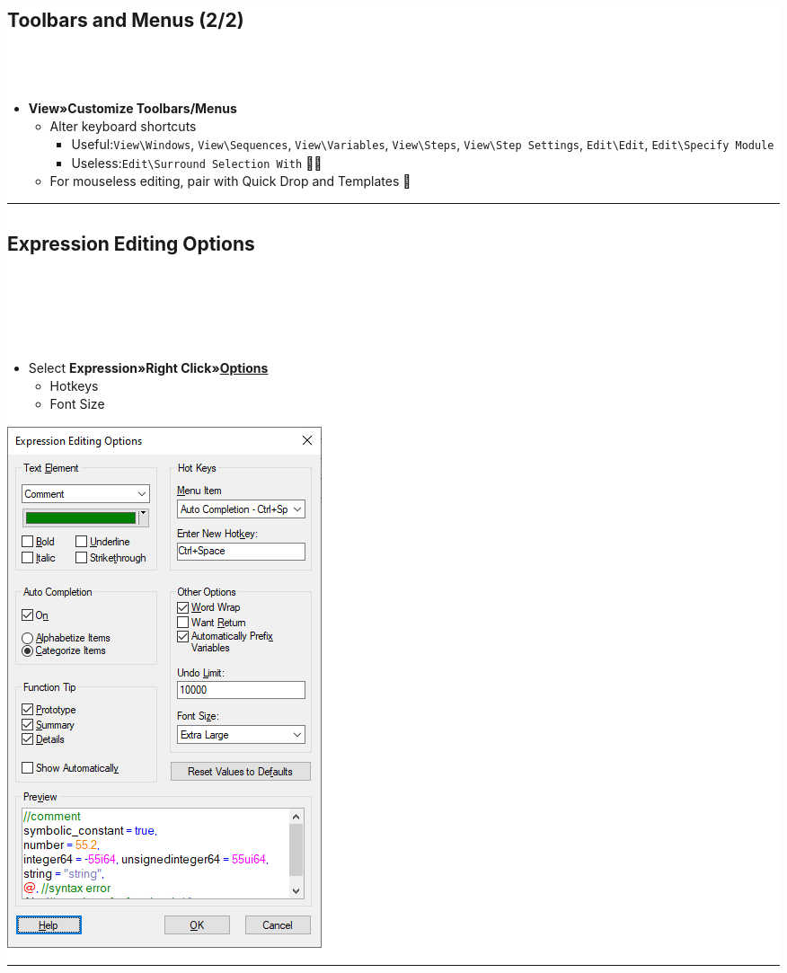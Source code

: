 

## Toolbars and Menus (2/2)

</br></br>

* **View»Customize Toolbars/Menus**
  * Alter keyboard shortcuts
    * Useful:`View\Windows`, `View\Sequences`, `View\Variables`, `View\Steps`, `View\Step Settings`, `Edit\Edit`, `Edit\Specify Module`
    * Useless:`Edit\Surround Selection With` 🤨🤔
  * For mouseless editing, pair with Quick Drop and Templates 🤠

---


## Expression Editing Options

</br></br></br></br>

* Select **Expression»Right Click»[Options](https://zone.ni.com/reference/en-XX/help/370052AA-01/tsref/infotopics/db_exp_edit_options/)**
  * Hotkeys
  * Font Size

![bg right h:99%](https://github.com/425J/GLA/blob/main/images/ExpressionEdit.png?raw=true)

---